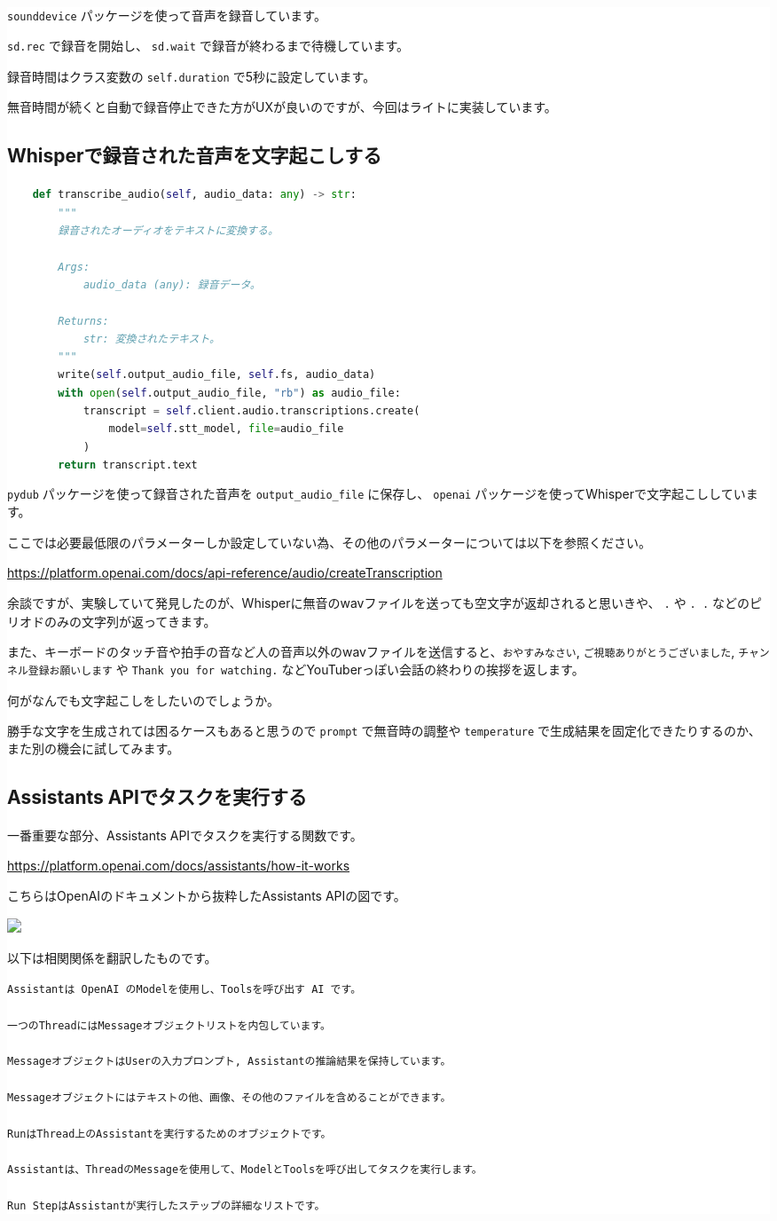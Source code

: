 `sounddevice` パッケージを使って音声を録音しています。

`sd.rec` で録音を開始し、 `sd.wait` で録音が終わるまで待機しています。

録音時間はクラス変数の `self.duration` で5秒に設定しています。

無音時間が続くと自動で録音停止できた方がUXが良いのですが、今回はライトに実装しています。

## Whisperで録音された音声を文字起こしする

```py
    def transcribe_audio(self, audio_data: any) -> str:
        """
        録音されたオーディオをテキストに変換する。

        Args:
            audio_data (any): 録音データ。

        Returns:
            str: 変換されたテキスト。
        """
        write(self.output_audio_file, self.fs, audio_data)
        with open(self.output_audio_file, "rb") as audio_file:
            transcript = self.client.audio.transcriptions.create(
                model=self.stt_model, file=audio_file
            )
        return transcript.text
```

`pydub` パッケージを使って録音された音声を `output_audio_file` に保存し、 `openai` パッケージを使ってWhisperで文字起こししています。

ここでは必要最低限のパラメーターしか設定していない為、その他のパラメーターについては以下を参照ください。

https://platform.openai.com/docs/api-reference/audio/createTranscription

余談ですが、実験していて発見したのが、Whisperに無音のwavファイルを送っても空文字が返却されると思いきや、 `.` や `. .` などのピリオドのみの文字列が返ってきます。

また、キーボードのタッチ音や拍手の音など人の音声以外のwavファイルを送信すると、`おやすみなさい`, `ご視聴ありがとうございました`, `チャンネル登録お願いします` や `Thank you for watching.` などYouTuberっぽい会話の終わりの挨拶を返します。

何がなんでも文字起こしをしたいのでしょうか。

勝手な文字を生成されては困るケースもあると思うので `prompt` で無音時の調整や `temperature` で生成結果を固定化できたりするのか、また別の機会に試してみます。

## Assistants APIでタスクを実行する

一番重要な部分、Assistants APIでタスクを実行する関数です。

https://platform.openai.com/docs/assistants/how-it-works

こちらはOpenAIのドキュメントから抜粋したAssistants APIの図です。

![](https://storage.googleapis.com/zenn-user-upload/7d2aca6421bc-20231114.png)

以下は相関関係を翻訳したものです。

```
Assistantは OpenAI のModelを使用し、Toolsを呼び出す AI です。

一つのThreadにはMessageオブジェクトリストを内包しています。

MessageオブジェクトはUserの入力プロンプト, Assistantの推論結果を保持しています。

Messageオブジェクトにはテキストの他、画像、その他のファイルを含めることができます。

RunはThread上のAssistantを実行するためのオブジェクトです。

Assistantは、ThreadのMessageを使用して、ModelとToolsを呼び出してタスクを実行します。

Run StepはAssistantが実行したステップの詳細なリストです。
```